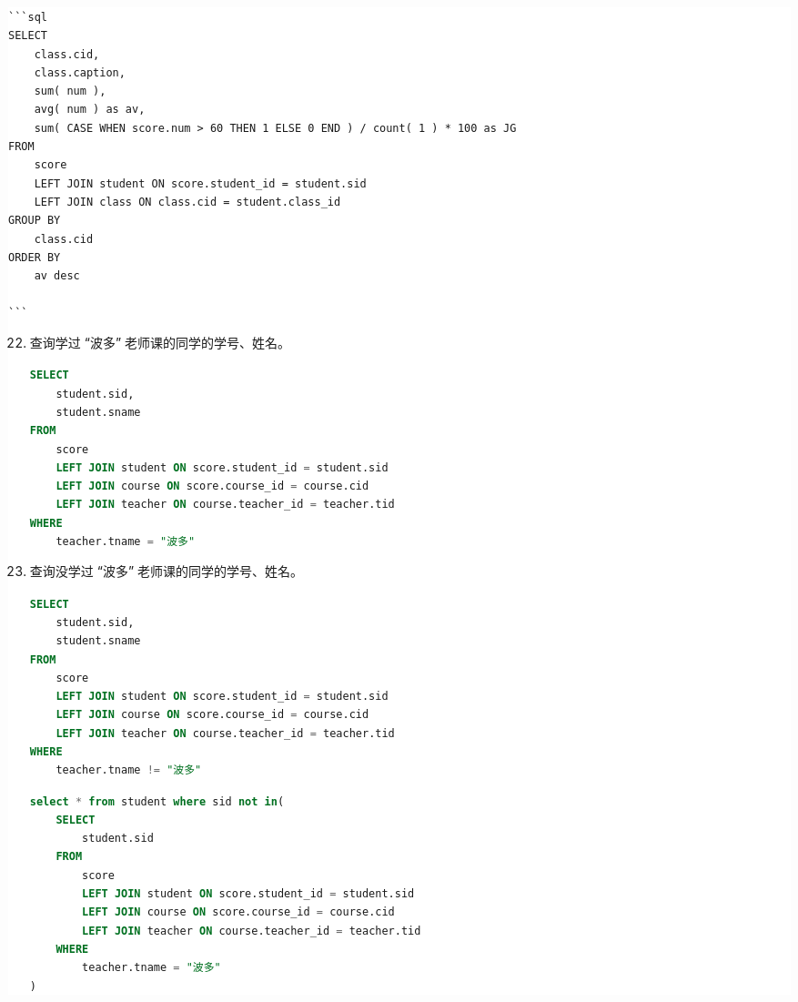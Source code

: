     ```sql
    SELECT
    	class.cid,
    	class.caption,
    	sum( num ),
    	avg( num ) as av,
    	sum( CASE WHEN score.num > 60 THEN 1 ELSE 0 END ) / count( 1 ) * 100 as JG
    FROM
    	score
    	LEFT JOIN student ON score.student_id = student.sid
    	LEFT JOIN class ON class.cid = student.class_id 
    GROUP BY
    	class.cid
    ORDER BY
    	av desc
    	
    ```

22. 查询学过 “波多” 老师课的同学的学号、姓名。

    ```sql
    SELECT
    	student.sid,
    	student.sname
    FROM
    	score
    	LEFT JOIN student ON score.student_id = student.sid
    	LEFT JOIN course ON score.course_id = course.cid
    	LEFT JOIN teacher ON course.teacher_id = teacher.tid
    WHERE
    	teacher.tname = "波多" 
    ```

23. 查询没学过 “波多” 老师课的同学的学号、姓名。

    ```sql
    SELECT
    	student.sid,
    	student.sname
    FROM
    	score
    	LEFT JOIN student ON score.student_id = student.sid
    	LEFT JOIN course ON score.course_id = course.cid
    	LEFT JOIN teacher ON course.teacher_id = teacher.tid
    WHERE
    	teacher.tname != "波多" 
    ```

    ```sql
    select * from student where sid not in(
        SELECT
            student.sid
        FROM
            score
            LEFT JOIN student ON score.student_id = student.sid
            LEFT JOIN course ON score.course_id = course.cid
            LEFT JOIN teacher ON course.teacher_id = teacher.tid
        WHERE
            teacher.tname = "波多" 
    )
    